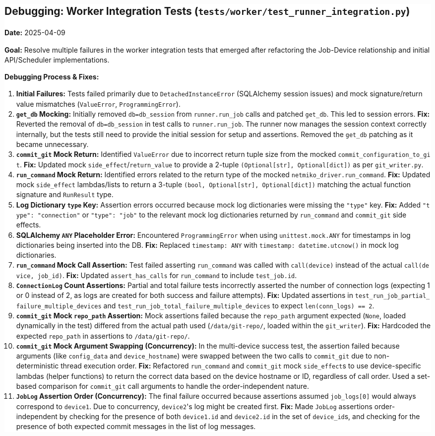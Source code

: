 
## Debugging: Worker Integration Tests (`tests/worker/test_runner_integration.py`)

**Date:** 2025-04-09

**Goal:** Resolve multiple failures in the worker integration tests that emerged after refactoring the Job-Device relationship and initial API/Scheduler implementations.

**Debugging Process & Fixes:**

1.  **Initial Failures:** Tests failed primarily due to `DetachedInstanceError` (SQLAlchemy session issues) and mock signature/return value mismatches (`ValueError`, `ProgrammingError`).
2.  **`get_db` Mocking:** Initially removed `db=db_session` from `runner.run_job` calls and patched `get_db`. This led to session errors. **Fix:** Reverted the removal of `db=db_session` in test calls to `runner.run_job`. The runner now manages the session context correctly internally, but the tests still need to provide the initial session for setup and assertions. Removed the `get_db` patching as it became unnecessary.
3.  **`commit_git` Mock Return:** Identified `ValueError` due to incorrect return tuple size from the mocked `commit_configuration_to_git`. **Fix:** Updated mock `side_effect`/`return_value` to provide a 2-tuple `(Optional[str], Optional[dict])` as per `git_writer.py`.
4.  **`run_command` Mock Return:** Identified errors related to the return type of the mocked `netmiko_driver.run_command`. **Fix:** Updated mock `side_effect` lambdas/lists to return a 3-tuple `(bool, Optional[str], Optional[dict])` matching the actual function signature and `RunResult` type.
5.  **Log Dictionary `type` Key:** Assertion errors occurred because mock log dictionaries were missing the `"type"` key. **Fix:** Added `"type": "connection"` or `"type": "job"` to the relevant mock log dictionaries returned by `run_command` and `commit_git` side effects.
6.  **SQLAlchemy `ANY` Placeholder Error:** Encountered `ProgrammingError` when using `unittest.mock.ANY` for timestamps in log dictionaries being inserted into the DB. **Fix:** Replaced `timestamp: ANY` with `timestamp: datetime.utcnow()` in mock log dictionaries.
7.  **`run_command` Mock Call Assertion:** Test failed asserting `run_command` was called with `call(device)` instead of the actual `call(device, job_id)`. **Fix:** Updated `assert_has_calls` for `run_command` to include `test_job.id`.
8.  **`ConnectionLog` Count Assertions:** Partial and total failure tests incorrectly asserted the number of connection logs (expecting 1 or 0 instead of 2, as logs are created for both success and failure attempts). **Fix:** Updated assertions in `test_run_job_partial_failure_multiple_devices` and `test_run_job_total_failure_multiple_devices` to expect `len(conn_logs) == 2`.
9.  **`commit_git` Mock `repo_path` Assertion:** Mock assertions failed because the `repo_path` argument expected (`None`, loaded dynamically in the test) differed from the actual path used (`/data/git-repo/`, loaded within the `git_writer`). **Fix:** Hardcoded the expected `repo_path` in assertions to `/data/git-repo/`.
10. **`commit_git` Mock Argument Swapping (Concurrency):** In the multi-device success test, the assertion failed because arguments (like `config_data` and `device_hostname`) were swapped between the two calls to `commit_git` due to non-deterministic thread execution order. **Fix:** Refactored `run_command` and `commit_git` mock `side_effect`s to use device-specific lambdas (helper functions) to return the correct data based on the device hostname or ID, regardless of call order. Used a set-based comparison for `commit_git` call arguments to handle the order-independent nature.
11. **`JobLog` Assertion Order (Concurrency):** The final failure occurred because assertions assumed `job_logs[0]` would always correspond to `device1`. Due to concurrency, `device2`'s log might be created first. **Fix:** Made `JobLog` assertions order-independent by checking for the presence of both `device1.id` and `device2.id` in the set of `device_id`s, and checking for the presence of both expected commit messages in the list of log messages.
